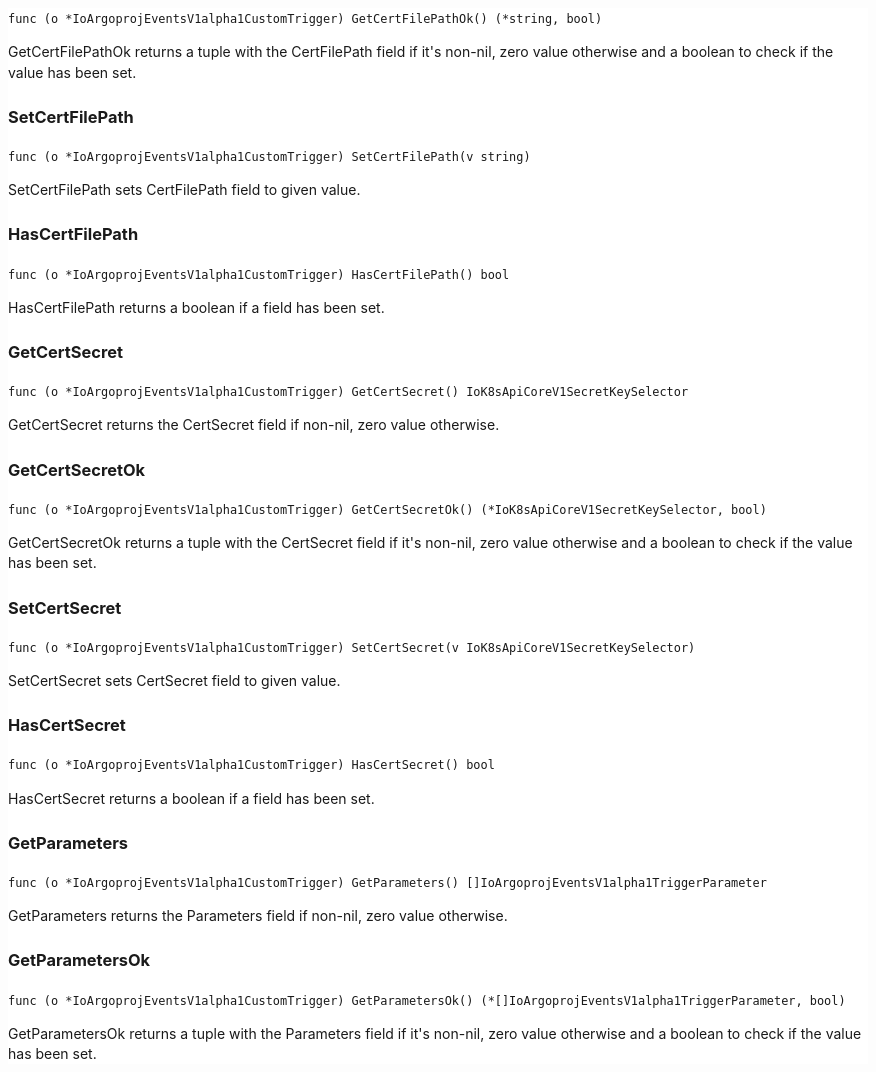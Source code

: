 `func (o *IoArgoprojEventsV1alpha1CustomTrigger) GetCertFilePathOk() (*string, bool)`

GetCertFilePathOk returns a tuple with the CertFilePath field if it's non-nil, zero value otherwise
and a boolean to check if the value has been set.

### SetCertFilePath

`func (o *IoArgoprojEventsV1alpha1CustomTrigger) SetCertFilePath(v string)`

SetCertFilePath sets CertFilePath field to given value.

### HasCertFilePath

`func (o *IoArgoprojEventsV1alpha1CustomTrigger) HasCertFilePath() bool`

HasCertFilePath returns a boolean if a field has been set.

### GetCertSecret

`func (o *IoArgoprojEventsV1alpha1CustomTrigger) GetCertSecret() IoK8sApiCoreV1SecretKeySelector`

GetCertSecret returns the CertSecret field if non-nil, zero value otherwise.

### GetCertSecretOk

`func (o *IoArgoprojEventsV1alpha1CustomTrigger) GetCertSecretOk() (*IoK8sApiCoreV1SecretKeySelector, bool)`

GetCertSecretOk returns a tuple with the CertSecret field if it's non-nil, zero value otherwise
and a boolean to check if the value has been set.

### SetCertSecret

`func (o *IoArgoprojEventsV1alpha1CustomTrigger) SetCertSecret(v IoK8sApiCoreV1SecretKeySelector)`

SetCertSecret sets CertSecret field to given value.

### HasCertSecret

`func (o *IoArgoprojEventsV1alpha1CustomTrigger) HasCertSecret() bool`

HasCertSecret returns a boolean if a field has been set.

### GetParameters

`func (o *IoArgoprojEventsV1alpha1CustomTrigger) GetParameters() []IoArgoprojEventsV1alpha1TriggerParameter`

GetParameters returns the Parameters field if non-nil, zero value otherwise.

### GetParametersOk

`func (o *IoArgoprojEventsV1alpha1CustomTrigger) GetParametersOk() (*[]IoArgoprojEventsV1alpha1TriggerParameter, bool)`

GetParametersOk returns a tuple with the Parameters field if it's non-nil, zero value otherwise
and a boolean to check if the value has been set.
